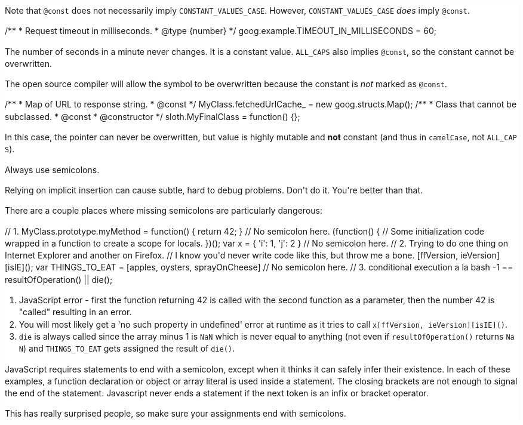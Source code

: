Note that `@const` does not necessarily imply `CONSTANT_VALUES_CASE`.
However, `CONSTANT_VALUES_CASE` *does* imply `@const`.

/\*\* \* Request timeout in milliseconds. \* \@type {number} \*/
goog.example.TIMEOUT\_IN\_MILLISECONDS = 60;

The number of seconds in a minute never changes. It is a constant value.
`ALL_CAPS` also implies `@const`, so the constant cannot be overwritten.

The open source compiler will allow the symbol to be overwritten because
the constant is *not* marked as `@const`.

/\*\* \* Map of URL to response string. \* \@const \*/
MyClass.fetchedUrlCache\_ = new goog.structs.Map(); /\*\* \* Class that
cannot be subclassed. \* \@const \* \@constructor \*/ sloth.MyFinalClass
= function() {};

In this case, the pointer can never be overwritten, but value is highly
mutable and **not** constant (and thus in `camelCase`, not `ALL_CAPS`).

Always use semicolons.

Relying on implicit insertion can cause subtle, hard to debug problems.
Don\'t do it. You\'re better than that.

There are a couple places where missing semicolons are particularly
dangerous:

// 1. MyClass.prototype.myMethod = function() { return 42; } // No
semicolon here. (function() { // Some initialization code wrapped in a
function to create a scope for locals. })(); var x = { \'i\': 1, \'j\':
2 } // No semicolon here. // 2. Trying to do one thing on Internet
Explorer and another on Firefox. // I know you\'d never write code like
this, but throw me a bone. \[ffVersion, ieVersion\]\[isIE\](); var
THINGS\_TO\_EAT = \[apples, oysters, sprayOnCheese\] // No semicolon
here. // 3. conditional execution a la bash -1 == resultOfOperation()
\|\| die();

1.  JavaScript error - first the function returning 42 is called with
    the second function as a parameter, then the number 42 is \"called\"
    resulting in an error.
2.  You will most likely get a \'no such property in undefined\' error
    at runtime as it tries to call `x[ffVersion, ieVersion][isIE]()`.
3.  `die` is always called since the array minus 1 is `NaN` which is
    never equal to anything (not even if `resultOfOperation()` returns
    `NaN`) and `THINGS_TO_EAT` gets assigned the result of `die()`.

JavaScript requires statements to end with a semicolon, except when it
thinks it can safely infer their existence. In each of these examples, a
function declaration or object or array literal is used inside a
statement. The closing brackets are not enough to signal the end of the
statement. Javascript never ends a statement if the next token is an
infix or bracket operator.

This has really surprised people, so make sure your assignments end with
semicolons.
